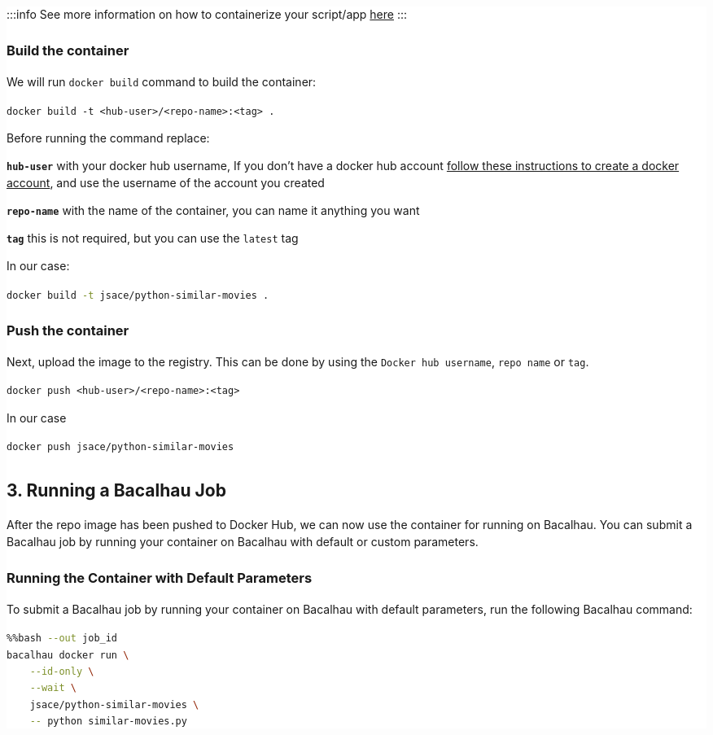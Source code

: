 
:::info
See more information on how to containerize your script/app [here](https://docs.docker.com/get-started/02_our_app/)
:::

### Build the container

We will run `docker build` command to build the container:

```
docker build -t <hub-user>/<repo-name>:<tag> .
```

Before running the command replace:

**`hub-user`** with your docker hub username, If you don’t have a docker hub account [follow these instructions to create a docker account](https://docs.docker.com/docker-id/), and use the username of the account you created

**`repo-name`** with the name of the container, you can name it anything you want

**`tag`** this is not required, but you can use the `latest` tag

In our case:

```bash
docker build -t jsace/python-similar-movies .
```

### Push the container

Next, upload the image to the registry. This can be done by using the `Docker hub username`, `repo name` or `tag`.

```
docker push <hub-user>/<repo-name>:<tag>
```

In our case

```bash
docker push jsace/python-similar-movies
```

## 3. Running a Bacalhau Job

After the repo image has been pushed to Docker Hub, we can now use the container for running on Bacalhau. You can submit a Bacalhau job by running your container on Bacalhau with default or custom parameters.

### Running the Container with Default Parameters

To submit a Bacalhau job by running your container on Bacalhau with default parameters, run the following Bacalhau command:


```bash
%%bash --out job_id
bacalhau docker run \
    --id-only \
    --wait \
    jsace/python-similar-movies \
    -- python similar-movies.py
```
